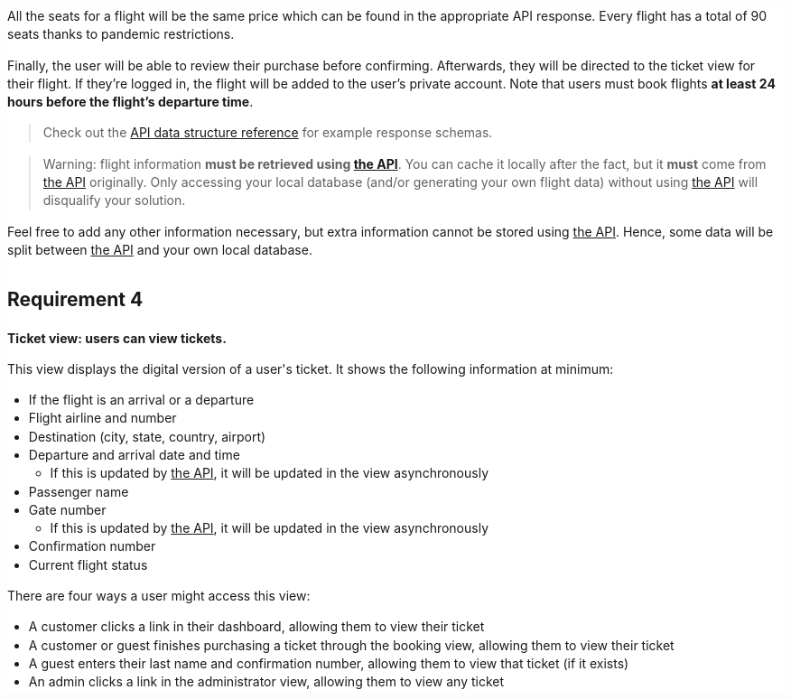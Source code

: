 All the seats for a flight will be the same price which can be found in the
appropriate API response. Every flight has a total of 90 seats thanks to
pandemic restrictions.

Finally, the user will be able to review their purchase before confirming.
Afterwards, they will be directed to the ticket view for their flight. If
they’re logged in, the flight will be added to the user’s private account. Note
that users must book flights **at least 24 hours before the flight’s departure
time**.

> Check out the [API data structure
reference](https://hsccdfbb7244.docs.apiary.io/#/data-structures/0/vote) for
example response schemas.

> Warning: flight information **must be retrieved using [the
API](https://hsccdfbb7244.docs.apiary.io)**. You can cache it locally after the
fact, but it **must** come from [the API](https://hsccdfbb7244.docs.apiary.io)
originally. Only accessing your local database (and/or generating your own
flight data) without using [the API](https://hsccdfbb7244.docs.apiary.io) will
disqualify your solution.

Feel free to add any other information necessary, but extra information cannot
be stored using [the API](https://hsccdfbb7244.docs.apiary.io). Hence, some data
will be split between [the API](https://hsccdfbb7244.docs.apiary.io) and your
own local database.

## Requirement 4

**Ticket view: users can view tickets.**

This view displays the digital version of a user's ticket. It shows the
following information at minimum:

* If the flight is an arrival or a departure
* Flight airline and number
* Destination (city, state, country, airport)
* Departure and arrival date and time
  * If this is updated by [the API](https://hsccdfbb7244.docs.apiary.io), it
    will be updated in the view asynchronously
* Passenger name
* Gate number
  * If this is updated by [the API](https://hsccdfbb7244.docs.apiary.io), it
    will be updated in the view asynchronously
* Confirmation number
* Current flight status

There are four ways a user might access this view:
* A customer clicks a link in their dashboard, allowing them to view their
  ticket
* A customer or guest finishes purchasing a ticket through the booking view,
  allowing them to view their ticket
* A guest enters their last name and confirmation number, allowing them to view
  that ticket (if it exists)
* An admin clicks a link in the administrator view, allowing them to view any
  ticket
